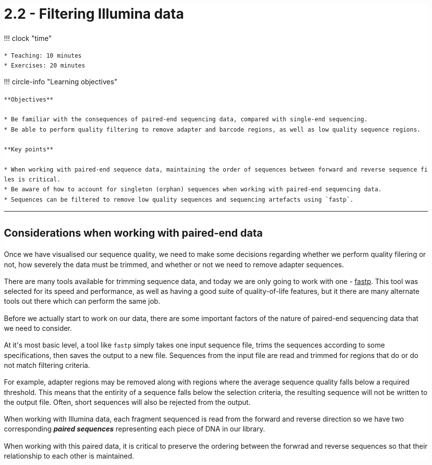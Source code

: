 # 2.2 - Filtering Illumina data

!!! clock "time"

    * Teaching: 10 minutes
    * Exercises: 20 minutes

!!! circle-info "Learning objectives"

    **Objectives**
    
    * Be familiar with the consequences of paired-end sequencing data, compared with single-end sequencing.
    * Be able to perform quality filtering to remove adapter and barcode regions, as well as low quality sequence regions.
    
    **Key points**
    
    * When working with paired-end sequence data, maintaining the order of sequences between forward and reverse sequence files is critical.
    * Be aware of how to account for singleton (orphan) sequences when working with paired-end sequencing data.
    * Sequences can be filtered to remove low quality sequences and sequencing artefacts using `fastp`.

---

## Considerations when working with paired-end data

Once we have visualised our sequence quality, we need to make some decisions regarding whether we perform quality filering or not, how severely the data must be trimmed, and whether or not we need to remove adapter sequences.

There are many tools available for trimming sequence data, and today we are only going to work with one - [fastp](https://github.com/OpenGene/fastp). This tool was selected for its speed and performance, as well as having a good suite of quality-of-life features, but it there are many alternate tools out there which can perform the same job.

Before we actually start to work on our data, there are some important factors of the nature of paired-end sequencing data that we need to consider.

At it's most basic level, a tool like `fastp` simply takes one input sequence file, trims the sequences according to some specifications, then saves the output to a new file. Sequences from the input file are read and trimmed for regions that do or do not match filtering criteria.

For example, adapter regions may be removed along with regions where the average sequence quality falls below a required threshold. This means that the entirity of a sequence falls below the selection criteria, the resulting sequence will not be written to the output file. Often, short sequences will also be rejected from the output.

When working with Illumina data, each fragment sequenced is read from the forward and reverse direction so we have two corresponding **_paired sequences_** representing each piece of DNA in our library.

When working with this paired data, it is critical to preserve the ordering between the forwrad and reverse sequences so that their relationship to each other is maintained.
